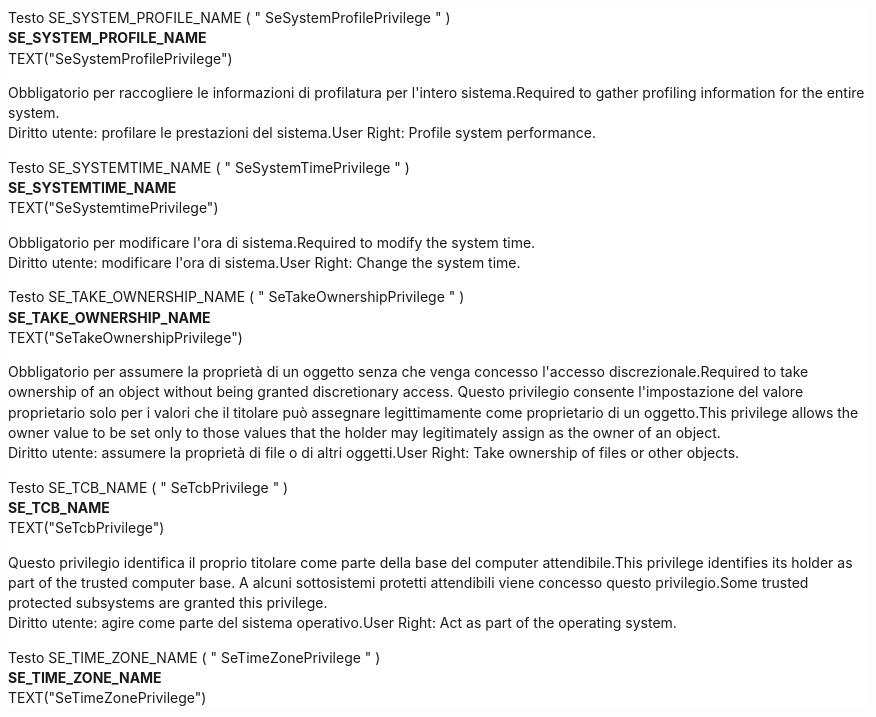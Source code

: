 <td style="text-align: left;"><span id="SE_SYSTEM_PROFILE_NAME"></span><span id="se_system_profile_name"></span><dl> <span data-ttu-id="714cb-234"><dt><strong></strong></dt> <dt>Testo SE_SYSTEM_PROFILE_NAME ( &quot; SeSystemProfilePrivilege &quot; )</dt> </span><span class="sxs-lookup"><span data-stu-id="714cb-234"><dt><strong>SE_SYSTEM_PROFILE_NAME</strong></dt> <dt>TEXT(&quot;SeSystemProfilePrivilege&quot;)</dt> </span></span></dl></td>
<td style="text-align: left;"><span data-ttu-id="714cb-235">Obbligatorio per raccogliere le informazioni di profilatura per l'intero sistema.</span><span class="sxs-lookup"><span data-stu-id="714cb-235">Required to gather profiling information for the entire system.</span></span> <br/> <span data-ttu-id="714cb-236">Diritto utente: profilare le prestazioni del sistema.</span><span class="sxs-lookup"><span data-stu-id="714cb-236">User Right: Profile system performance.</span></span><br/></td>
</tr>
<tr class="even">
<td style="text-align: left;"><span id="SE_SYSTEMTIME_NAME"></span><span id="se_systemtime_name"></span><dl> <span data-ttu-id="714cb-237"><dt><strong></strong></dt> <dt>Testo SE_SYSTEMTIME_NAME ( &quot; SeSystemTimePrivilege &quot; )</dt> </span><span class="sxs-lookup"><span data-stu-id="714cb-237"><dt><strong>SE_SYSTEMTIME_NAME</strong></dt> <dt>TEXT(&quot;SeSystemtimePrivilege&quot;)</dt> </span></span></dl></td>
<td style="text-align: left;"><span data-ttu-id="714cb-238">Obbligatorio per modificare l'ora di sistema.</span><span class="sxs-lookup"><span data-stu-id="714cb-238">Required to modify the system time.</span></span> <br/> <span data-ttu-id="714cb-239">Diritto utente: modificare l'ora di sistema.</span><span class="sxs-lookup"><span data-stu-id="714cb-239">User Right: Change the system time.</span></span><br/></td>
</tr>
<tr class="odd">
<td style="text-align: left;"><span id="SE_TAKE_OWNERSHIP_NAME"></span><span id="se_take_ownership_name"></span><dl> <span data-ttu-id="714cb-240"><dt><strong></strong></dt> <dt>Testo SE_TAKE_OWNERSHIP_NAME ( &quot; SeTakeOwnershipPrivilege &quot; )</dt> </span><span class="sxs-lookup"><span data-stu-id="714cb-240"><dt><strong>SE_TAKE_OWNERSHIP_NAME</strong></dt> <dt>TEXT(&quot;SeTakeOwnershipPrivilege&quot;)</dt> </span></span></dl></td>
<td style="text-align: left;"><span data-ttu-id="714cb-241">Obbligatorio per assumere la proprietà di un oggetto senza che venga concesso l'accesso discrezionale.</span><span class="sxs-lookup"><span data-stu-id="714cb-241">Required to take ownership of an object without being granted discretionary access.</span></span> <span data-ttu-id="714cb-242">Questo privilegio consente l'impostazione del valore proprietario solo per i valori che il titolare può assegnare legittimamente come proprietario di un oggetto.</span><span class="sxs-lookup"><span data-stu-id="714cb-242">This privilege allows the owner value to be set only to those values that the holder may legitimately assign as the owner of an object.</span></span> <br/> <span data-ttu-id="714cb-243">Diritto utente: assumere la proprietà di file o di altri oggetti.</span><span class="sxs-lookup"><span data-stu-id="714cb-243">User Right: Take ownership of files or other objects.</span></span><br/></td>
</tr>
<tr class="even">
<td style="text-align: left;"><span id="SE_TCB_NAME"></span><span id="se_tcb_name"></span><dl> <span data-ttu-id="714cb-244"><dt><strong></strong></dt> <dt>Testo SE_TCB_NAME ( &quot; SeTcbPrivilege &quot; )</dt> </span><span class="sxs-lookup"><span data-stu-id="714cb-244"><dt><strong>SE_TCB_NAME</strong></dt> <dt>TEXT(&quot;SeTcbPrivilege&quot;)</dt> </span></span></dl></td>
<td style="text-align: left;"><span data-ttu-id="714cb-245">Questo privilegio identifica il proprio titolare come parte della base del computer attendibile.</span><span class="sxs-lookup"><span data-stu-id="714cb-245">This privilege identifies its holder as part of the trusted computer base.</span></span> <span data-ttu-id="714cb-246">A alcuni sottosistemi protetti attendibili viene concesso questo privilegio.</span><span class="sxs-lookup"><span data-stu-id="714cb-246">Some trusted protected subsystems are granted this privilege.</span></span> <br/> <span data-ttu-id="714cb-247">Diritto utente: agire come parte del sistema operativo.</span><span class="sxs-lookup"><span data-stu-id="714cb-247">User Right: Act as part of the operating system.</span></span><br/></td>
</tr>
<tr class="odd">
<td style="text-align: left;"><span id="SE_TIME_ZONE_NAME"></span><span id="se_time_zone_name"></span><dl> <span data-ttu-id="714cb-248"><dt><strong></strong></dt> <dt>Testo SE_TIME_ZONE_NAME ( &quot; SeTimeZonePrivilege &quot; )</dt> </span><span class="sxs-lookup"><span data-stu-id="714cb-248"><dt><strong>SE_TIME_ZONE_NAME</strong></dt> <dt>TEXT(&quot;SeTimeZonePrivilege&quot;)</dt> </span></span></dl></td>